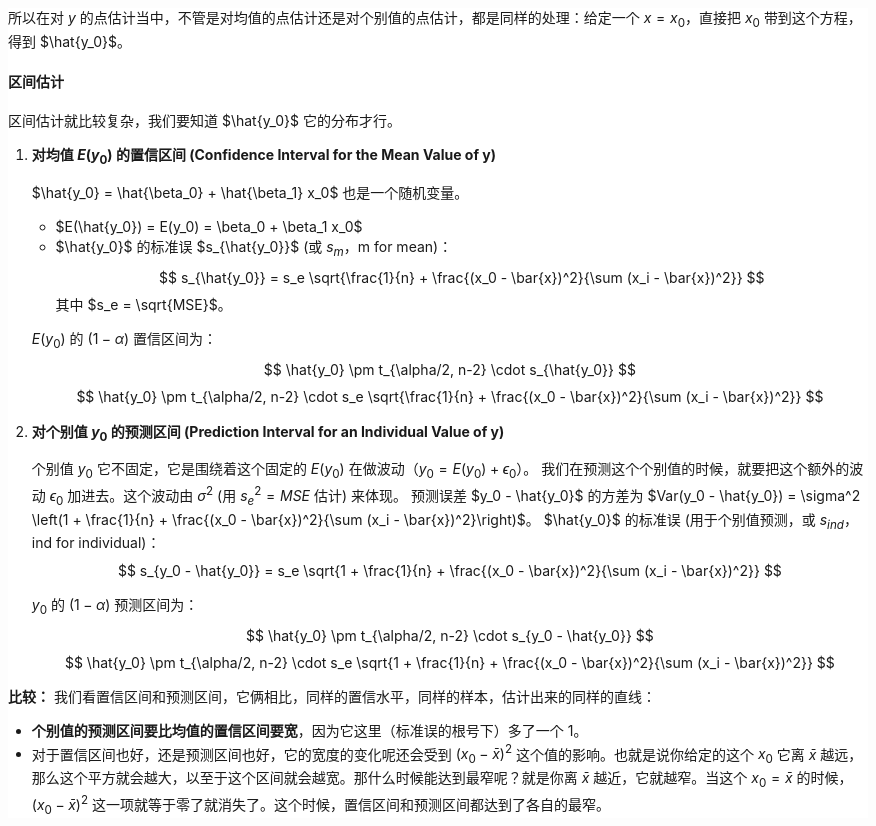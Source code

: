 所以在对 $y$ 的点估计当中，不管是对均值的点估计还是对个别值的点估计，都是同样的处理：给定一个 $x=x_0$，直接把 $x_0$ 带到这个方程，得到 $\hat{y_0}$。

#### 区间估计

区间估计就比较复杂，我们要知道 $\hat{y_0}$ 它的分布才行。

1.  **对均值 $E(y_0)$ 的置信区间 (Confidence Interval for the Mean Value of y)**

    $\hat{y_0} = \hat{\beta_0} + \hat{\beta_1} x_0$ 也是一个随机变量。
    * $E(\hat{y_0}) = E(y_0) = \beta_0 + \beta_1 x_0$
    * $\hat{y_0}$ 的标准误 $s_{\hat{y_0}}$ (或 $s_{m}$，m for mean)：
        $$ s_{\hat{y_0}} = s_e \sqrt{\frac{1}{n} + \frac{(x_0 - \bar{x})^2}{\sum (x_i - \bar{x})^2}} $$
        其中 $s_e = \sqrt{MSE}$。

    $E(y_0)$ 的 $(1-\alpha)$ 置信区间为：
    $$ \hat{y_0} \pm t_{\alpha/2, n-2} \cdot s_{\hat{y_0}} $$
    $$ \hat{y_0} \pm t_{\alpha/2, n-2} \cdot s_e \sqrt{\frac{1}{n} + \frac{(x_0 - \bar{x})^2}{\sum (x_i - \bar{x})^2}} $$

2.  **对个别值 $y_0$ 的预测区间 (Prediction Interval for an Individual Value of y)**

    个别值 $y_0$ 它不固定，它是围绕着这个固定的 $E(y_0)$ 在做波动（$y_0 = E(y_0) + \epsilon_0$）。
    我们在预测这个个别值的时候，就要把这个额外的波动 $\epsilon_0$ 加进去。这个波动由 $\sigma^2$ (用 $s_e^2 = MSE$ 估计) 来体现。
    预测误差 $y_0 - \hat{y_0}$ 的方差为 $Var(y_0 - \hat{y_0}) = \sigma^2 \left(1 + \frac{1}{n} + \frac{(x_0 - \bar{x})^2}{\sum (x_i - \bar{x})^2}\right)$。
    $\hat{y_0}$ 的标准误 (用于个别值预测，或 $s_{ind}$，ind for individual)：
    $$ s_{y_0 - \hat{y_0}} = s_e \sqrt{1 + \frac{1}{n} + \frac{(x_0 - \bar{x})^2}{\sum (x_i - \bar{x})^2}} $$

    $y_0$ 的 $(1-\alpha)$ 预测区间为：
    $$ \hat{y_0} \pm t_{\alpha/2, n-2} \cdot s_{y_0 - \hat{y_0}} $$
    $$ \hat{y_0} \pm t_{\alpha/2, n-2} \cdot s_e \sqrt{1 + \frac{1}{n} + \frac{(x_0 - \bar{x})^2}{\sum (x_i - \bar{x})^2}} $$

**比较：**
我们看置信区间和预测区间，它俩相比，同样的置信水平，同样的样本，估计出来的同样的直线：
* **个别值的预测区间要比均值的置信区间要宽**，因为它这里（标准误的根号下）多了一个 $1$。
* 对于置信区间也好，还是预测区间也好，它的宽度的变化呢还会受到 $(x_0 - \bar{x})^2$ 这个值的影响。也就是说你给定的这个 $x_0$ 它离 $\bar{x}$ 越远，那么这个平方就会越大，以至于这个区间就会越宽。那什么时候能达到最窄呢？就是你离 $\bar{x}$ 越近，它就越窄。当这个 $x_0 = \bar{x}$ 的时候，$(x_0 - \bar{x})^2$ 这一项就等于零了就消失了。这个时候，置信区间和预测区间都达到了各自的最窄。

